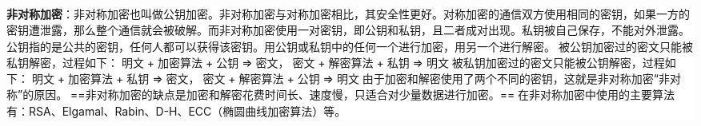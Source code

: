 **非对称加密**：非对称加密也叫做公钥加密。非对称加密与对称加密相比，其安全性更好。对称加密的通信双方使用相同的密钥，如果一方的密钥遭泄露，那么整个通信就会被破解。而非对称加密使用一对密钥，即公钥和私钥，且二者成对出现。私钥被自己保存，不能对外泄露。公钥指的是公共的密钥，任何人都可以获得该密钥。用公钥或私钥中的任何一个进行加密，用另一个进行解密。
被公钥加密过的密文只能被私钥解密，过程如下：
明文 + 加密算法 + 公钥 => 密文， 密文 + 解密算法 + 私钥 => 明文
被私钥加密过的密文只能被公钥解密，过程如下：
明文 + 加密算法 + 私钥 => 密文， 密文 + 解密算法 + 公钥 => 明文
由于加密和解密使用了两个不同的密钥，这就是非对称加密“非对称”的原因。
==非对称加密的缺点是加密和解密花费时间长、速度慢，只适合对少量数据进行加密。==
在非对称加密中使用的主要算法有：RSA、Elgamal、Rabin、D-H、ECC（椭圆曲线加密算法）等。